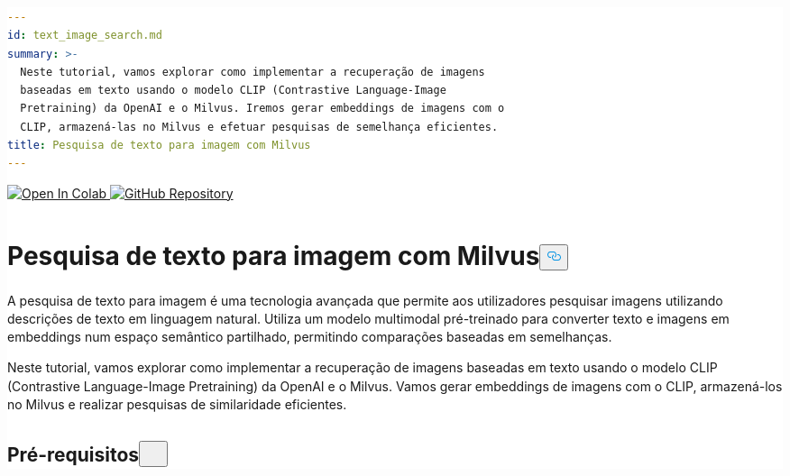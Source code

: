 ```yaml
---
id: text_image_search.md
summary: >-
  Neste tutorial, vamos explorar como implementar a recuperação de imagens
  baseadas em texto usando o modelo CLIP (Contrastive Language-Image
  Pretraining) da OpenAI e o Milvus. Iremos gerar embeddings de imagens com o
  CLIP, armazená-las no Milvus e efetuar pesquisas de semelhança eficientes.
title: Pesquisa de texto para imagem com Milvus
---
```

<p><a href="https://colab.research.google.com/github/milvus-io/bootcamp/blob/master/bootcamp/tutorials/quickstart/text_image_search_with_milvus.ipynb" target="_parent">
<img translate="no" src="https://colab.research.google.com/assets/colab-badge.svg" alt="Open In Colab"/>
</a>
<a href="https://github.com/milvus-io/bootcamp/blob/master/bootcamp/tutorials/quickstart/text_image_search_with_milvus.ipynb" target="_blank">
<img translate="no" src="https://img.shields.io/badge/View%20on%20GitHub-555555?style=flat&logo=github&logoColor=white" alt="GitHub Repository"/>
</a></p>
<h1 id="Text-to-Image-Search-with-Milvus" class="common-anchor-header">Pesquisa de texto para imagem com Milvus<button data-href="#Text-to-Image-Search-with-Milvus" class="anchor-icon" translate="no">
      <svg translate="no"
        aria-hidden="true"
        focusable="false"
        height="20"
        version="1.1"
        viewBox="0 0 16 16"
        width="16"
      >
        <path
          fill="#0092E4"
          fill-rule="evenodd"
          d="M4 9h1v1H4c-1.5 0-3-1.69-3-3.5S2.55 3 4 3h4c1.45 0 3 1.69 3 3.5 0 1.41-.91 2.72-2 3.25V8.59c.58-.45 1-1.27 1-2.09C10 5.22 8.98 4 8 4H4c-.98 0-2 1.22-2 2.5S3 9 4 9zm9-3h-1v1h1c1 0 2 1.22 2 2.5S13.98 12 13 12H9c-.98 0-2-1.22-2-2.5 0-.83.42-1.64 1-2.09V6.25c-1.09.53-2 1.84-2 3.25C6 11.31 7.55 13 9 13h4c1.45 0 3-1.69 3-3.5S14.5 6 13 6z"
        ></path>
      </svg>
    </button></h1><p>A pesquisa de texto para imagem é uma tecnologia avançada que permite aos utilizadores pesquisar imagens utilizando descrições de texto em linguagem natural. Utiliza um modelo multimodal pré-treinado para converter texto e imagens em embeddings num espaço semântico partilhado, permitindo comparações baseadas em semelhanças.</p>
<p>Neste tutorial, vamos explorar como implementar a recuperação de imagens baseadas em texto usando o modelo CLIP (Contrastive Language-Image Pretraining) da OpenAI e o Milvus. Vamos gerar embeddings de imagens com o CLIP, armazená-los no Milvus e realizar pesquisas de similaridade eficientes.</p>
<h2 id="Prerequisites" class="common-anchor-header">Pré-requisitos<button data-href="#Prerequisites" class="anchor-icon" translate="no">
      <svg translate="no"
        aria-hidden="true"
        focusable="false"
        height="20"
        version="1.1"
        viewBox="0 0 16 16"
        width="16"
      >
        <path
          fill="#0092E4"
          fill-rule="evenodd"